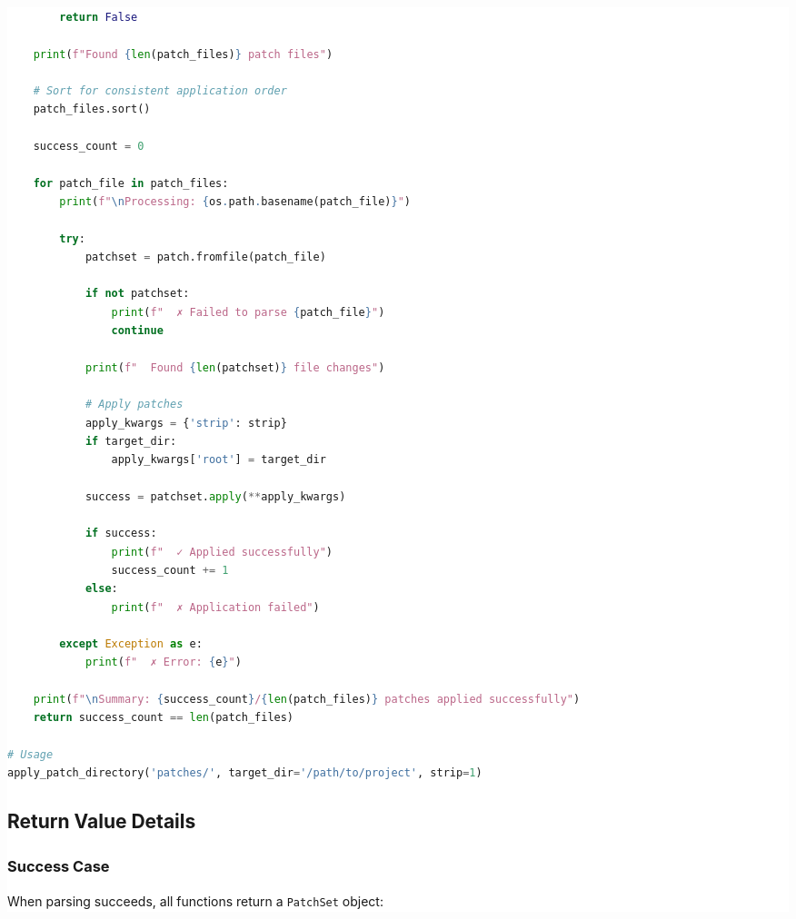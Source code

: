 ```python
        return False
    
    print(f"Found {len(patch_files)} patch files")
    
    # Sort for consistent application order
    patch_files.sort()
    
    success_count = 0
    
    for patch_file in patch_files:
        print(f"\nProcessing: {os.path.basename(patch_file)}")
        
        try:
            patchset = patch.fromfile(patch_file)
            
            if not patchset:
                print(f"  ✗ Failed to parse {patch_file}")
                continue
            
            print(f"  Found {len(patchset)} file changes")
            
            # Apply patches
            apply_kwargs = {'strip': strip}
            if target_dir:
                apply_kwargs['root'] = target_dir
            
            success = patchset.apply(**apply_kwargs)
            
            if success:
                print(f"  ✓ Applied successfully")
                success_count += 1
            else:
                print(f"  ✗ Application failed")
                
        except Exception as e:
            print(f"  ✗ Error: {e}")
    
    print(f"\nSummary: {success_count}/{len(patch_files)} patches applied successfully")
    return success_count == len(patch_files)

# Usage
apply_patch_directory('patches/', target_dir='/path/to/project', strip=1)
```

## Return Value Details

### Success Case

When parsing succeeds, all functions return a `PatchSet` object:
